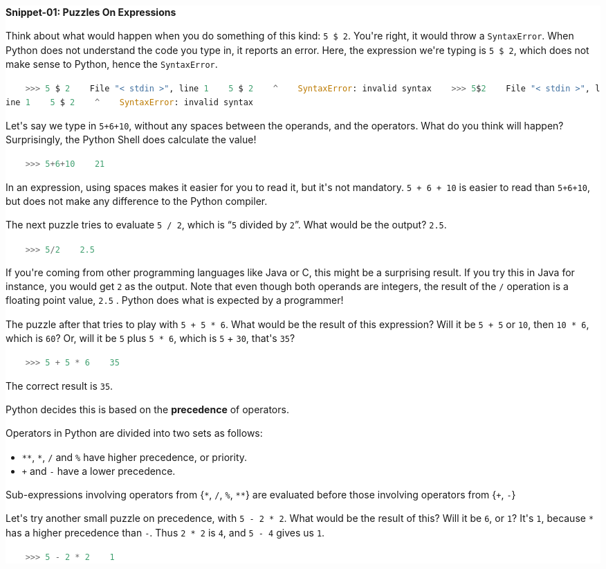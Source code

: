 **Snippet-01: Puzzles On Expressions**

Think about what would happen when you do something of this kind: `5 $ 2`. You're right, it would throw a `SyntaxError`. When Python does not understand the code you type in, it reports an error. Here, the expression we're typing is `5 $ 2`, which does not make sense to Python, hence the `SyntaxError`.

```python
    >>> 5 $ 2    File "< stdin >", line 1    5 $ 2    ^    SyntaxError: invalid syntax    >>> 5$2    File "< stdin >", line 1    5 $ 2    ^    SyntaxError: invalid syntax
```

Let's say we type in `5+6+10`, without any spaces between the operands, and the operators. What do you think will happen? Surprisingly, the Python Shell does calculate the value!

```python
    >>> 5+6+10    21
```

In an expression, using spaces makes it easier for you to read it, but it's not mandatory. `5 + 6 + 10` is easier to read than `5+6+10`, but does not make any difference to the Python compiler.

The next puzzle tries to evaluate `5 / 2`, which is “`5` divided by `2`”. What would be the output? `2.5`.

```python
    >>> 5/2    2.5
```

If you're coming from other programming languages like Java or C, this might be a surprising result. If you try this in Java for instance, you would get `2` as the output. Note that even though both operands are integers, the result of the `/` operation is a floating point value, `2.5` . Python does what is expected by a programmer!

The puzzle after that tries to play with `5 + 5 * 6`. What would be the result of this expression? Will it be `5 + 5` or `10`, then `10 * 6`, which is `60`? Or, will it be `5` plus `5 * 6`, which is `5` + `30`, that's `35`?

```python
    >>> 5 + 5 * 6    35
```

The correct result is `35`.

Python decides this is based on the **precedence** of operators.

Operators in Python are divided into two sets as follows:

-   `**`, `*`, `/` and `%` have higher precedence, or priority.
-   `+` and `-` have a lower precedence.

Sub-expressions involving operators from {`*`, `/`, `%`, `**`} are evaluated before those involving operators from {`+`, `-`}

Let's try another small puzzle on precedence, with `5 - 2 * 2`. What would be the result of this? Will it be `6`, or `1`? It's `1`, because `*` has a higher precedence than `-`. Thus `2 * 2` is `4`, and `5 - 4` gives us `1`.

```python
    >>> 5 - 2 * 2    1
```
